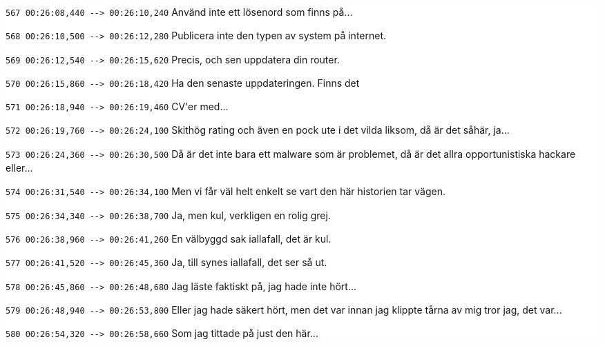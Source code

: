 

`567 00:26:08,440 --> 00:26:10,240`
Använd inte ett lösenord som finns på...



`568 00:26:10,500 --> 00:26:12,280`
Publicera inte den typen av system på internet.



`569 00:26:12,540 --> 00:26:15,620`
Precis, och sen uppdatera din router.



`570 00:26:15,860 --> 00:26:18,420`
Ha den senaste uppdateringen. Finns det



`571 00:26:18,940 --> 00:26:19,460`
CV'er med...



`572 00:26:19,760 --> 00:26:24,100`
Skithög rating och även en pock ute i det vilda liksom, då är det såhär, ja...



`573 00:26:24,360 --> 00:26:30,500`
Då är det inte bara ett malware som är problemet, då är det allra opportunistiska hackare eller...



`574 00:26:31,540 --> 00:26:34,100`
Men vi får väl helt enkelt se vart den här historien tar vägen.



`575 00:26:34,340 --> 00:26:38,700`
Ja, men kul, verkligen en rolig grej.



`576 00:26:38,960 --> 00:26:41,260`
En välbyggd sak iallafall, det är kul.



`577 00:26:41,520 --> 00:26:45,360`
Ja, till synes iallafall, det ser så ut.



`578 00:26:45,860 --> 00:26:48,680`
Jag läste faktiskt på, jag hade inte hört...



`579 00:26:48,940 --> 00:26:53,800`
Eller jag hade säkert hört, men det var innan jag klippte tårna av mig tror jag, det var...



`580 00:26:54,320 --> 00:26:58,660`
Som jag tittade på just den här...
